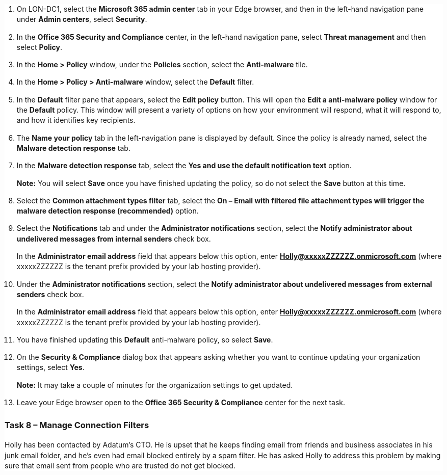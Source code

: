 1. On LON-DC1, select the **Microsoft 365 admin center** tab in your Edge browser, and then in the left-hand navigation pane under **Admin centers**, select **Security**.

2. In the **Office 365 Security and Compliance** center, in the left-hand navigation pane, select **Threat management** and then select **Policy**.

3. In the **Home > Policy** window, under the **Policies** section, select the **Anti-malware** tile. 

4. In the **Home > Policy > Anti-malware** window, select the **Default** filter. 

5. In the **Default** filter pane that appears, select the **Edit policy** button. This will open the **Edit a anti-malware policy** window for the **Default** policy. This window will present a variety of options on how your environment will respond, what it will respond to, and how it identifies key recipients. 

6. The **Name your policy** tab in the left-navigation pane is displayed by default. Since the policy is already named, select the **Malware detection response** tab.

7. In the **Malware detection response** tab, select the **Yes and use the default notification text** option. <br/>

	**Note:** You will select **Save** once you have finished updating the policy, so do not select the **Save** button at this time.

8. Select the **Common attachment types filter** tab, select the **On – Email with filtered file attachment types will trigger the malware detection response (recommended)** option.

9. Select the **Notifications** tab and under the **Administrator notifications** section, select the **Notify administrator about undelivered messages from internal senders** check box. <br/>

	In the **Administrator email address** field that appears below this option, enter **Holly@xxxxxZZZZZZ.onmicrosoft.com** (where xxxxxZZZZZZ is the tenant prefix provided by your lab hosting provider).

10. Under the **Administrator notifications** section, select the **Notify administrator about undelivered messages from external senders** check box. <br/>

	In the **Administrator email address** field that appears below this option, enter **Holly@xxxxxZZZZZZ.onmicrosoft.com** (where xxxxxZZZZZZ is the tenant prefix provided by your lab hosting provider).

11. You have finished updating this **Default** anti-malware policy, so select **Save**.

12. On the **Security & Compliance** dialog box that appears asking whether you want to continue updating your organization settings, select **Yes**. <br/>

	**Note:** It may take a couple of minutes for the organization settings to get updated. 
	
13. Leave your Edge browser open to the **Office 365 Security & Compliance** center for the next task.


### Task 8 – Manage Connection Filters

Holly has been contacted by Adatum’s CTO. He is upset that he keeps finding email from friends and business associates in his junk email folder, and he’s even had email blocked entirely by a spam filter. He has asked Holly to address this problem by making sure that email sent from people who are trusted do not get blocked. 
